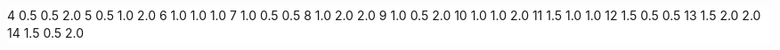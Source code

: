   <td style="text-align:right;"> 4 </td>
   <td style="text-align:right;"> 0.5 </td>
   <td style="text-align:right;"> 0.5 </td>
   <td style="text-align:right;"> 2.0 </td>
  </tr>
  <tr>
   <td style="text-align:right;"> 5 </td>
   <td style="text-align:right;"> 0.5 </td>
   <td style="text-align:right;"> 1.0 </td>
   <td style="text-align:right;"> 2.0 </td>
  </tr>
  <tr>
   <td style="text-align:right;"> 6 </td>
   <td style="text-align:right;"> 1.0 </td>
   <td style="text-align:right;"> 1.0 </td>
   <td style="text-align:right;"> 1.0 </td>
  </tr>
  <tr>
   <td style="text-align:right;"> 7 </td>
   <td style="text-align:right;"> 1.0 </td>
   <td style="text-align:right;"> 0.5 </td>
   <td style="text-align:right;"> 0.5 </td>
  </tr>
  <tr>
   <td style="text-align:right;"> 8 </td>
   <td style="text-align:right;"> 1.0 </td>
   <td style="text-align:right;"> 2.0 </td>
   <td style="text-align:right;"> 2.0 </td>
  </tr>
  <tr>
   <td style="text-align:right;"> 9 </td>
   <td style="text-align:right;"> 1.0 </td>
   <td style="text-align:right;"> 0.5 </td>
   <td style="text-align:right;"> 2.0 </td>
  </tr>
  <tr>
   <td style="text-align:right;"> 10 </td>
   <td style="text-align:right;"> 1.0 </td>
   <td style="text-align:right;"> 1.0 </td>
   <td style="text-align:right;"> 2.0 </td>
  </tr>
  <tr>
   <td style="text-align:right;"> 11 </td>
   <td style="text-align:right;"> 1.5 </td>
   <td style="text-align:right;"> 1.0 </td>
   <td style="text-align:right;"> 1.0 </td>
  </tr>
  <tr>
   <td style="text-align:right;"> 12 </td>
   <td style="text-align:right;"> 1.5 </td>
   <td style="text-align:right;"> 0.5 </td>
   <td style="text-align:right;"> 0.5 </td>
  </tr>
  <tr>
   <td style="text-align:right;"> 13 </td>
   <td style="text-align:right;"> 1.5 </td>
   <td style="text-align:right;"> 2.0 </td>
   <td style="text-align:right;"> 2.0 </td>
  </tr>
  <tr>
   <td style="text-align:right;"> 14 </td>
   <td style="text-align:right;"> 1.5 </td>
   <td style="text-align:right;"> 0.5 </td>
   <td style="text-align:right;"> 2.0 </td>